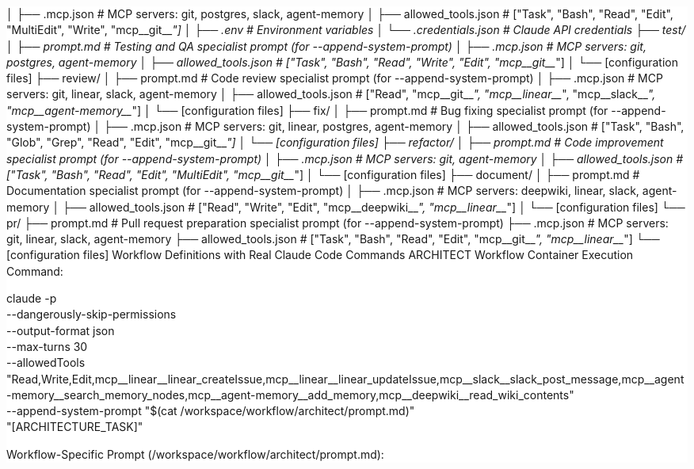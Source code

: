 │   ├── .mcp.json             # MCP servers: git, postgres, slack, agent-memory
│   ├── allowed_tools.json    # ["Task", "Bash", "Read", "Edit", "MultiEdit", "Write", "mcp__git__*"]
│   ├── .env                  # Environment variables
│   └── .credentials.json     # Claude API credentials
├── test/
│   ├── prompt.md             # Testing and QA specialist prompt (for --append-system-prompt)
│   ├── .mcp.json             # MCP servers: git, postgres, agent-memory
│   ├── allowed_tools.json    # ["Task", "Bash", "Read", "Write", "Edit", "mcp__git__*"]
│   └── [configuration files]
├── review/
│   ├── prompt.md             # Code review specialist prompt (for --append-system-prompt)
│   ├── .mcp.json             # MCP servers: git, linear, slack, agent-memory
│   ├── allowed_tools.json    # ["Read", "mcp__git__*", "mcp__linear__*", "mcp__slack__*", "mcp__agent-memory__*"]
│   └── [configuration files]
├── fix/
│   ├── prompt.md             # Bug fixing specialist prompt (for --append-system-prompt)
│   ├── .mcp.json             # MCP servers: git, linear, postgres, agent-memory
│   ├── allowed_tools.json    # ["Task", "Bash", "Glob", "Grep", "Read", "Edit", "mcp__git__*"]
│   └── [configuration files]
├── refactor/
│   ├── prompt.md             # Code improvement specialist prompt (for --append-system-prompt)
│   ├── .mcp.json             # MCP servers: git, agent-memory
│   ├── allowed_tools.json    # ["Task", "Bash", "Read", "Edit", "MultiEdit", "mcp__git__*"]
│   └── [configuration files]
├── document/
│   ├── prompt.md             # Documentation specialist prompt (for --append-system-prompt)
│   ├── .mcp.json             # MCP servers: deepwiki, linear, slack, agent-memory
│   ├── allowed_tools.json    # ["Read", "Write", "Edit", "mcp__deepwiki__*", "mcp__linear__*"]
│   └── [configuration files]
└── pr/
    ├── prompt.md             # Pull request preparation specialist prompt (for --append-system-prompt)
    ├── .mcp.json             # MCP servers: git, linear, slack, agent-memory
    ├── allowed_tools.json    # ["Task", "Bash", "Read", "Edit", "mcp__git__*", "mcp__linear__*"]
    └── [configuration files]
Workflow Definitions with Real Claude Code Commands
ARCHITECT Workflow
Container Execution Command:

claude -p \
    --dangerously-skip-permissions \
    --output-format json \
    --max-turns 30 \
    --allowedTools "Read,Write,Edit,mcp__linear__linear_createIssue,mcp__linear__linear_updateIssue,mcp__slack__slack_post_message,mcp__agent-memory__search_memory_nodes,mcp__agent-memory__add_memory,mcp__deepwiki__read_wiki_contents" \
    --append-system-prompt "$(cat /workspace/workflow/architect/prompt.md)" \
    "[ARCHITECTURE_TASK]"

Workflow-Specific Prompt (/workspace/workflow/architect/prompt.md):
